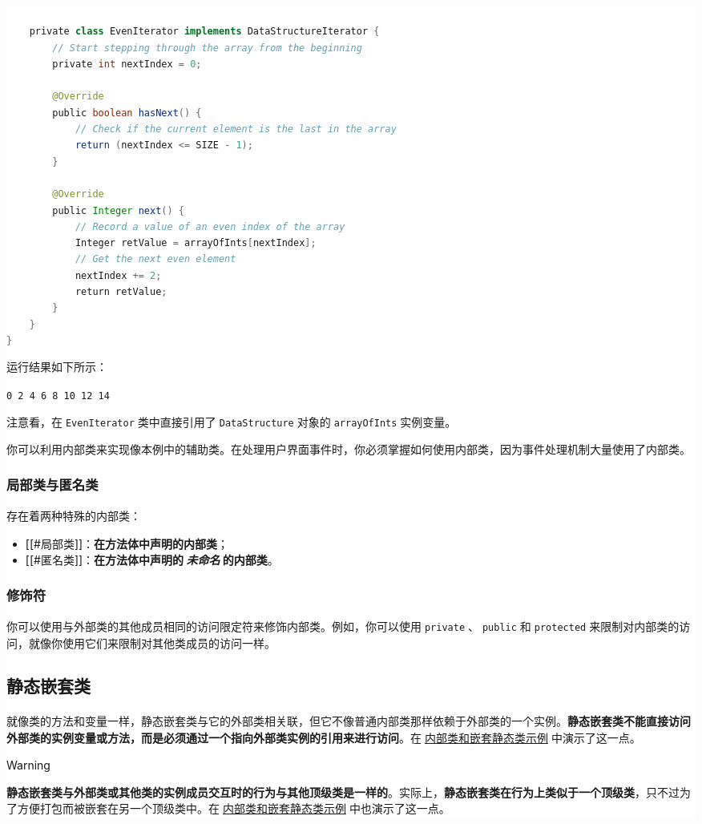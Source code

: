 ```java hl:15,34
 
    private class EvenIterator implements DataStructureIterator {  
        // Start stepping through the array from the beginning  
        private int nextIndex = 0;  
 
        @Override  
        public boolean hasNext() {  
            // Check if the current element is the last in the array  
            return (nextIndex <= SIZE - 1);  
        }  
 
        @Override  
        public Integer next() {  
            // Record a value of an even index of the array  
            Integer retValue = arrayOfInts[nextIndex];  
            // Get the next even element  
            nextIndex += 2;  
            return retValue;  
        }  
    }  
}
```

运行结果如下所示：

```
0 2 4 6 8 10 12 14
```

注意看，在 `EvenIterator` 类中直接引用了 `DataStructure` 对象的 `arrayOfInts` 实例变量。

你可以利用内部类来实现像本例中的辅助类。在处理用户界面事件时，你必须掌握如何使用内部类，因为事件处理机制大量使用了内部类。

### 局部类与匿名类

存在着两种特殊的内部类：

- [[#局部类]]：**在方法体中声明的内部类**；
- [[#匿名类]]：**在方法体中声明的 *未命名* 的内部类**。

### 修饰符

你可以使用与外部类的其他成员相同的访问限定符来修饰内部类。例如，你可以使用 `private` 、 `public` 和 `protected` 来限制对内部类的访问，就像你使用它们来限制对其他类成员的访问一样。

## 静态嵌套类

就像类的方法和变量一样，静态嵌套类与它的外部类相关联，但它不像普通内部类那样依赖于外部类的一个实例。**静态嵌套类不能直接访问外部类的实例变量或方法，而是必须通过一个指向外部类实例的引用来进行访问**。在 [内部类和嵌套静态类示例](#内部类和嵌套静态类示例) 中演示了这一点。

> [!warning]
>**静态嵌套类与外部类或其他类的实例成员交互时的行为与其他顶级类是一样的**。实际上，**静态嵌套类在行为上类似于一个顶级类**，只不过为了方便打包而被嵌套在另一个顶级类中。在 [内部类和嵌套静态类示例](#内部类和嵌套静态类示例) 中也演示了这一点。
